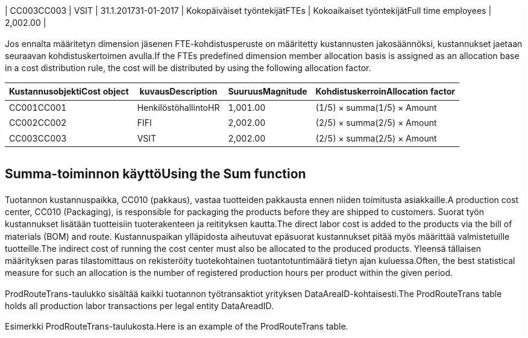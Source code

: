 | <span data-ttu-id="47957-301">CC003</span><span class="sxs-lookup"><span data-stu-id="47957-301">CC003</span></span>       | <span data-ttu-id="47957-302">VS</span><span class="sxs-lookup"><span data-stu-id="47957-302">IT</span></span> | <span data-ttu-id="47957-303">31.1.2017</span><span class="sxs-lookup"><span data-stu-id="47957-303">31-01-2017</span></span>      | <span data-ttu-id="47957-304">Kokopäiväiset työntekijät</span><span class="sxs-lookup"><span data-stu-id="47957-304">FTEs</span></span>                         | <span data-ttu-id="47957-305">Kokoaikaiset työntekijät</span><span class="sxs-lookup"><span data-stu-id="47957-305">Full time employees</span></span> | <span data-ttu-id="47957-306">2,00</span><span class="sxs-lookup"><span data-stu-id="47957-306">2.00</span></span>      |

<span data-ttu-id="47957-307">Jos ennalta määritetyn dimension jäsenen FTE-kohdistusperuste on määritetty kustannusten jakosäännöksi, kustannukset jaetaan seuraavan kohdistuskertoimen avulla.</span><span class="sxs-lookup"><span data-stu-id="47957-307">If the FTEs predefined dimension member allocation basis is assigned as an allocation base in a cost distribution rule, the cost will be distributed by using the following allocation factor.</span></span>

| <span data-ttu-id="47957-308">Kustannusobjekti</span><span class="sxs-lookup"><span data-stu-id="47957-308">Cost object</span></span> | <span data-ttu-id="47957-309">kuvaus</span><span class="sxs-lookup"><span data-stu-id="47957-309">Description</span></span>    | <span data-ttu-id="47957-310">Suuruus</span><span class="sxs-lookup"><span data-stu-id="47957-310">Magnitude</span></span> | <span data-ttu-id="47957-311">Kohdistuskerroin</span><span class="sxs-lookup"><span data-stu-id="47957-311">Allocation factor</span></span> |
|-------------|----|-----------|-------------------|
| <span data-ttu-id="47957-312">CC001</span><span class="sxs-lookup"><span data-stu-id="47957-312">CC001</span></span>       | <span data-ttu-id="47957-313">Henkilöstöhallinto</span><span class="sxs-lookup"><span data-stu-id="47957-313">HR</span></span> | <span data-ttu-id="47957-314">1,00</span><span class="sxs-lookup"><span data-stu-id="47957-314">1.00</span></span>      | <span data-ttu-id="47957-315">(1/5) × summa</span><span class="sxs-lookup"><span data-stu-id="47957-315">(1/5) × Amount</span></span>    |
| <span data-ttu-id="47957-316">CC002</span><span class="sxs-lookup"><span data-stu-id="47957-316">CC002</span></span>       | <span data-ttu-id="47957-317">FI</span><span class="sxs-lookup"><span data-stu-id="47957-317">FI</span></span> | <span data-ttu-id="47957-318">2,00</span><span class="sxs-lookup"><span data-stu-id="47957-318">2.00</span></span>      | <span data-ttu-id="47957-319">(2/5) × summa</span><span class="sxs-lookup"><span data-stu-id="47957-319">(2/5) × Amount</span></span>    |
| <span data-ttu-id="47957-320">CC003</span><span class="sxs-lookup"><span data-stu-id="47957-320">CC003</span></span>       | <span data-ttu-id="47957-321">VS</span><span class="sxs-lookup"><span data-stu-id="47957-321">IT</span></span> | <span data-ttu-id="47957-322">2,00</span><span class="sxs-lookup"><span data-stu-id="47957-322">2.00</span></span>      | <span data-ttu-id="47957-323">(2/5) × summa</span><span class="sxs-lookup"><span data-stu-id="47957-323">(2/5) × Amount</span></span>    |

## <a name="using-the-sum-function"></a><span data-ttu-id="47957-324">Summa-toiminnon käyttö</span><span class="sxs-lookup"><span data-stu-id="47957-324">Using the Sum function</span></span>

<span data-ttu-id="47957-325">Tuotannon kustannuspaikka, CC010 (pakkaus), vastaa tuotteiden pakkausta ennen niiden toimitusta asiakkaille.</span><span class="sxs-lookup"><span data-stu-id="47957-325">A production cost center, CC010 (Packaging), is responsible for packaging the products before they are shipped to customers.</span></span> <span data-ttu-id="47957-326">Suorat työn kustannukset lisätään tuotteisiin tuoterakenteen ja reitityksen kautta.</span><span class="sxs-lookup"><span data-stu-id="47957-326">The direct labor cost is added to the products via the bill of materials (BOM) and route.</span></span> <span data-ttu-id="47957-327">Kustannuspaikan ylläpidosta aiheutuvat epäsuorat kustannukset pitää myös määrittää valmistetuille tuotteille.</span><span class="sxs-lookup"><span data-stu-id="47957-327">The indirect cost of running the cost center must also be allocated to the produced products.</span></span> <span data-ttu-id="47957-328">Yleensä tällaisen määrityksen paras tilastomittaus on rekisteröity tuotekohtainen tuotantotuntimäärä tietyn ajan kuluessa.</span><span class="sxs-lookup"><span data-stu-id="47957-328">Often, the best statistical measure for such an allocation is the number of registered production hours per product within the given period.</span></span>

<span data-ttu-id="47957-329">ProdRouteTrans-taulukko sisältää kaikki tuotannon työtransaktiot yrityksen DataAreaID-kohtaisesti.</span><span class="sxs-lookup"><span data-stu-id="47957-329">The ProdRouteTrans table holds all production labor transactions per legal entity DataAreadID.</span></span>

<span data-ttu-id="47957-330">Esimerkki ProdRouteTrans-taulukosta.</span><span class="sxs-lookup"><span data-stu-id="47957-330">Here is an example of the ProdRouteTrans table.</span></span>
